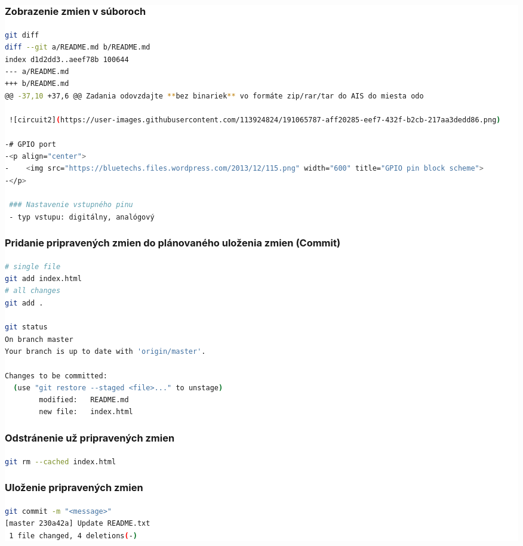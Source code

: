 ### Zobrazenie zmien v súboroch
```bash
git diff
diff --git a/README.md b/README.md
index d1d2dd3..aeef78b 100644
--- a/README.md
+++ b/README.md
@@ -37,10 +37,6 @@ Zadania odovzdajte **bez binariek** vo formáte zip/rar/tar do AIS do miesta odo

 ![circuit2](https://user-images.githubusercontent.com/113924824/191065787-aff20285-eef7-432f-b2cb-217aa3dedd86.png)

-# GPIO port
-<p align="center">
-    <img src="https://bluetechs.files.wordpress.com/2013/12/115.png" width="600" title="GPIO pin block scheme">
-</p>

 ### Nastavenie vstupného pinu
 - typ vstupu: digitálny, analógový
```

### Pridanie pripravených zmien do plánovaného uloženia zmien (Commit)
```bash
# single file
git add index.html
# all changes
git add .

git status
On branch master
Your branch is up to date with 'origin/master'.

Changes to be committed:
  (use "git restore --staged <file>..." to unstage)
        modified:   README.md
        new file:   index.html
```

### Odstránenie už pripravených zmien
```bash
git rm --cached index.html
```

### Uloženie pripravených zmien
```bash
git commit -m "<message>"
[master 230a42a] Update README.txt
 1 file changed, 4 deletions(-)
```
